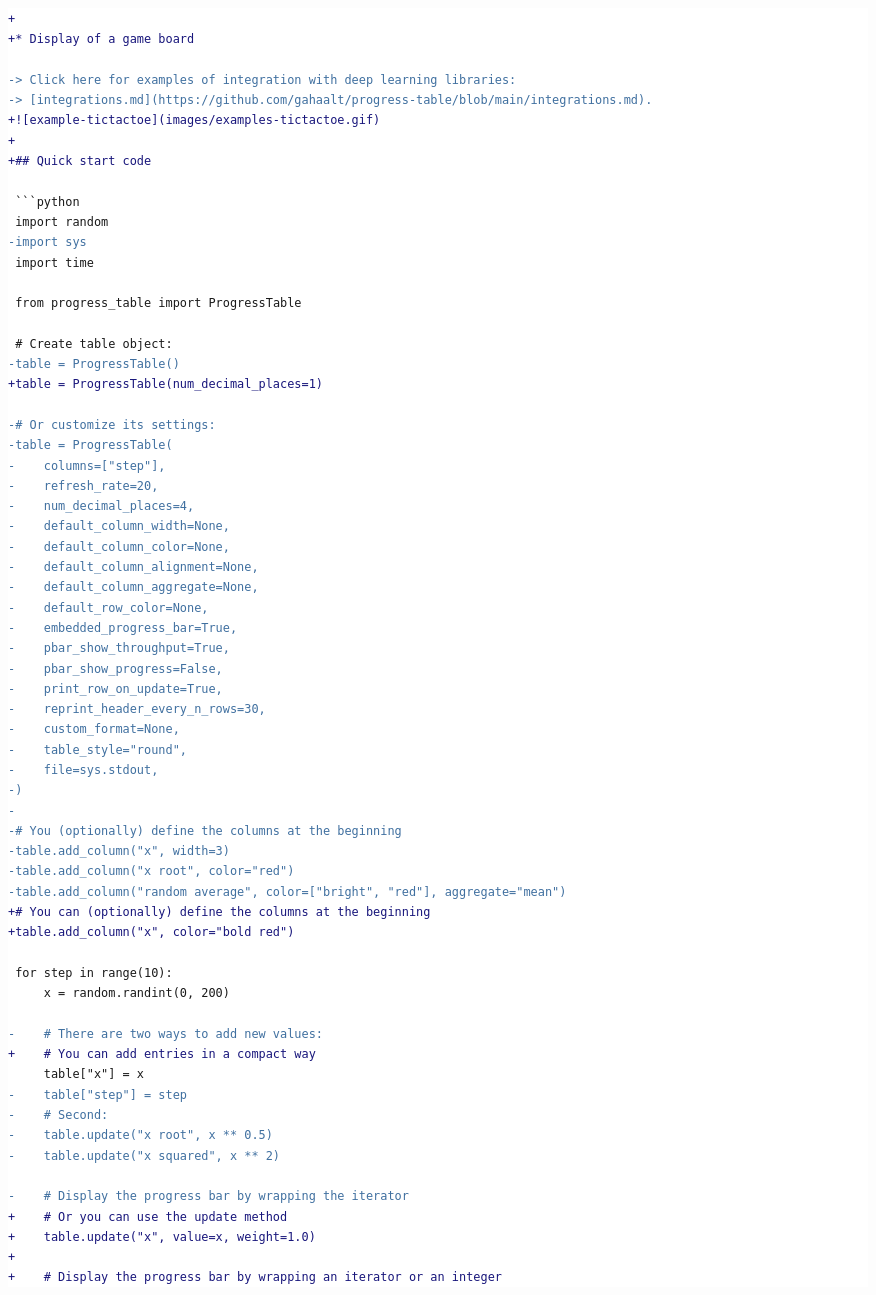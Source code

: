 ```diff
+
+* Display of a game board
 
-> Click here for examples of integration with deep learning libraries:
-> [integrations.md](https://github.com/gahaalt/progress-table/blob/main/integrations.md).
+![example-tictactoe](images/examples-tictactoe.gif)
+
+## Quick start code
 
 ```python
 import random
-import sys
 import time
 
 from progress_table import ProgressTable
 
 # Create table object:
-table = ProgressTable()
+table = ProgressTable(num_decimal_places=1)
 
-# Or customize its settings:
-table = ProgressTable(
-    columns=["step"],
-    refresh_rate=20,
-    num_decimal_places=4,
-    default_column_width=None,
-    default_column_color=None,
-    default_column_alignment=None,
-    default_column_aggregate=None,
-    default_row_color=None,
-    embedded_progress_bar=True,
-    pbar_show_throughput=True,
-    pbar_show_progress=False,
-    print_row_on_update=True,
-    reprint_header_every_n_rows=30,
-    custom_format=None,
-    table_style="round",
-    file=sys.stdout,
-)
-
-# You (optionally) define the columns at the beginning
-table.add_column("x", width=3)
-table.add_column("x root", color="red")
-table.add_column("random average", color=["bright", "red"], aggregate="mean")
+# You can (optionally) define the columns at the beginning
+table.add_column("x", color="bold red")
 
 for step in range(10):
     x = random.randint(0, 200)
 
-    # There are two ways to add new values:
+    # You can add entries in a compact way
     table["x"] = x
-    table["step"] = step
-    # Second:
-    table.update("x root", x ** 0.5)
-    table.update("x squared", x ** 2)
 
-    # Display the progress bar by wrapping the iterator
+    # Or you can use the update method
+    table.update("x", value=x, weight=1.0)
+
+    # Display the progress bar by wrapping an iterator or an integer
```